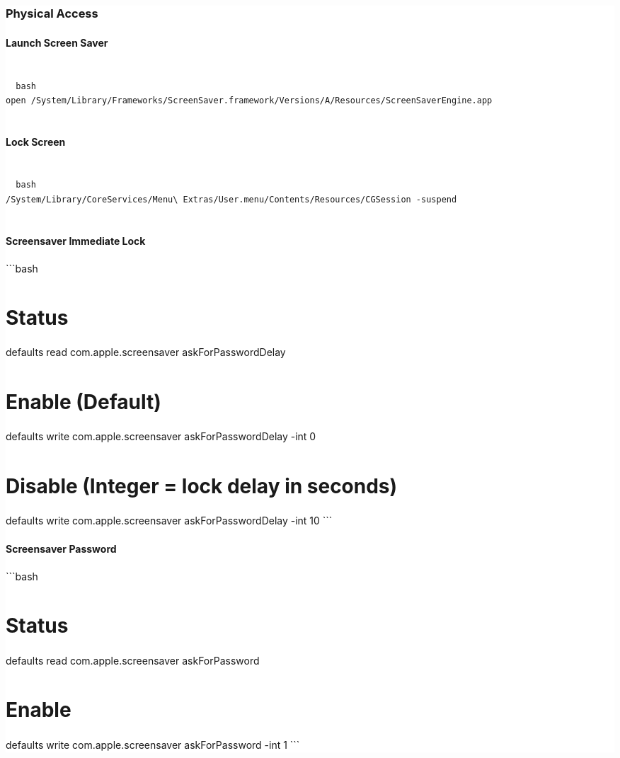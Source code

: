 </p>
<h3>
 Physical Access
</h3>
<h4>
 Launch Screen Saver
</h4>
<p>
 <code>
  bash
open /System/Library/Frameworks/ScreenSaver.framework/Versions/A/Resources/ScreenSaverEngine.app
 </code>
</p>
<h4>
 Lock Screen
</h4>
<p>
 <code>
  bash
/System/Library/CoreServices/Menu\ Extras/User.menu/Contents/Resources/CGSession -suspend
 </code>
</p>
<h4>
 Screensaver Immediate Lock
</h4>
<p>
 ```bash
</p>
<h1>
 Status
</h1>
<p>
 defaults read com.apple.screensaver askForPasswordDelay
</p>
<h1>
 Enable (Default)
</h1>
<p>
 defaults write com.apple.screensaver askForPasswordDelay -int 0
</p>
<h1>
 Disable (Integer = lock delay in seconds)
</h1>
<p>
 defaults write com.apple.screensaver askForPasswordDelay -int 10
```
</p>
<h4>
 Screensaver Password
</h4>
<p>
 ```bash
</p>
<h1>
 Status
</h1>
<p>
 defaults read com.apple.screensaver askForPassword
</p>
<h1>
 Enable
</h1>
<p>
 defaults write com.apple.screensaver askForPassword -int 1
 ```